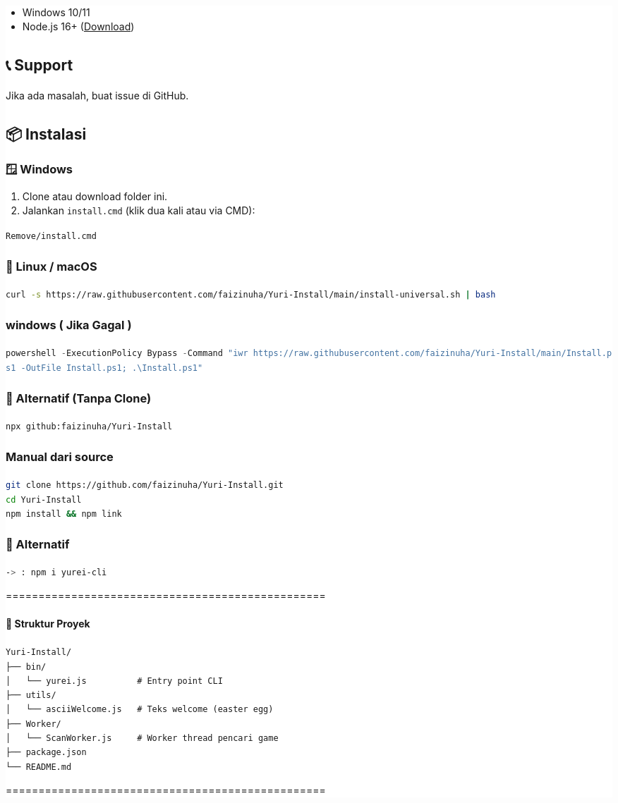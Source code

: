 - Windows 10/11
- Node.js 16+ ([Download](https://nodejs.org))

## 📞 Support

Jika ada masalah, buat issue di GitHub.
## 📦 Instalasi

### 🪟 Windows

1. Clone atau download folder ini.
2. Jalankan `install.cmd` (klik dua kali atau via CMD):

```bash
Remove/install.cmd
```

### 🐧 Linux / macOS
```bash
curl -s https://raw.githubusercontent.com/faizinuha/Yuri-Install/main/install-universal.sh | bash
```
### windows ( Jika Gagal )

```powershell
powershell -ExecutionPolicy Bypass -Command "iwr https://raw.githubusercontent.com/faizinuha/Yuri-Install/main/Install.ps1 -OutFile Install.ps1; .\Install.ps1"
```

### 🔄 Alternatif (Tanpa Clone)
```bash
npx github:faizinuha/Yuri-Install
```

### Manual dari source
```bash
git clone https://github.com/faizinuha/Yuri-Install.git
cd Yuri-Install
npm install && npm link
```
### 🏁 Alternatif
```bash
-> : npm i yurei-cli
```
=================================================

#### 📁 Struktur Proyek
```plaintext
Yuri-Install/
├── bin/
│   └── yurei.js          # Entry point CLI
├── utils/
│   └── asciiWelcome.js   # Teks welcome (easter egg)
├── Worker/
│   └── ScanWorker.js     # Worker thread pencari game
├── package.json
└── README.md
```
=================================================
